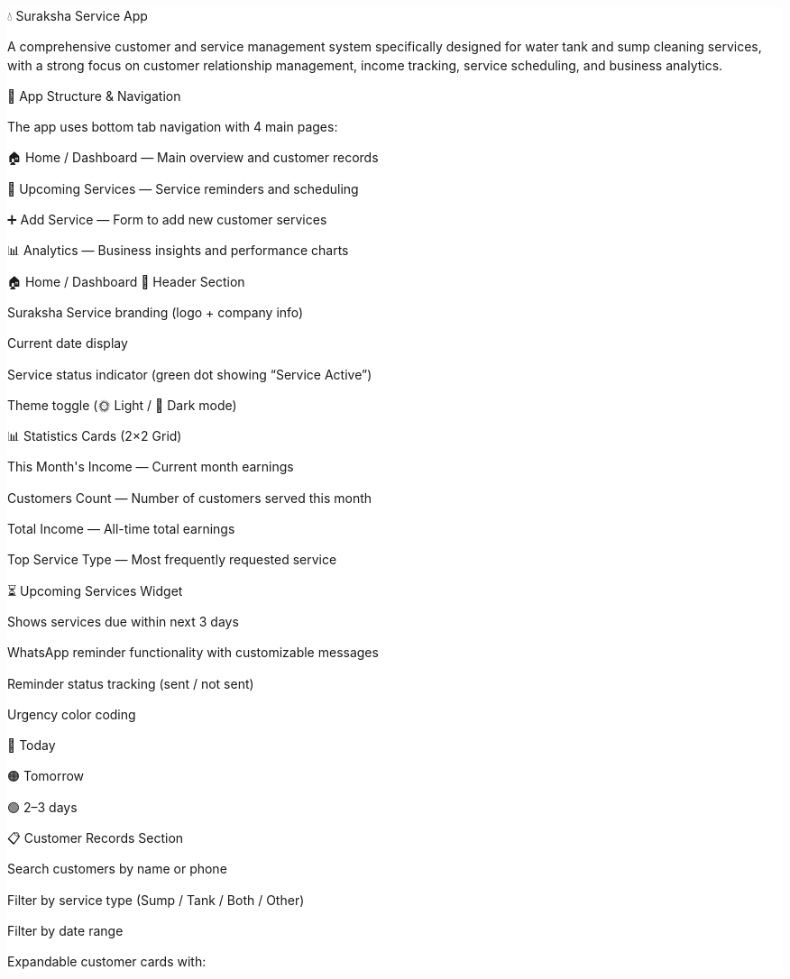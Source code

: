 💧 Suraksha Service App

A comprehensive customer and service management system specifically designed for water tank and sump cleaning services, with a strong focus on customer relationship management, income tracking, service scheduling, and business analytics.

📱 App Structure & Navigation

The app uses bottom tab navigation with 4 main pages:

🏠 Home / Dashboard — Main overview and customer records

📅 Upcoming Services — Service reminders and scheduling

➕ Add Service — Form to add new customer services

📊 Analytics — Business insights and performance charts

🏠 Home / Dashboard
🔹 Header Section

Suraksha Service branding (logo + company info)

Current date display

Service status indicator (green dot showing “Service Active”)

Theme toggle (🌞 Light / 🌙 Dark mode)

📊 Statistics Cards (2×2 Grid)

This Month's Income — Current month earnings

Customers Count — Number of customers served this month

Total Income — All-time total earnings

Top Service Type — Most frequently requested service

⏳ Upcoming Services Widget

Shows services due within next 3 days

WhatsApp reminder functionality with customizable messages

Reminder status tracking (sent / not sent)

Urgency color coding

🔴 Today

🟠 Tomorrow

🟢 2–3 days

📋 Customer Records Section

Search customers by name or phone

Filter by service type (Sump / Tank / Both / Other)

Filter by date range

Expandable customer cards with:
